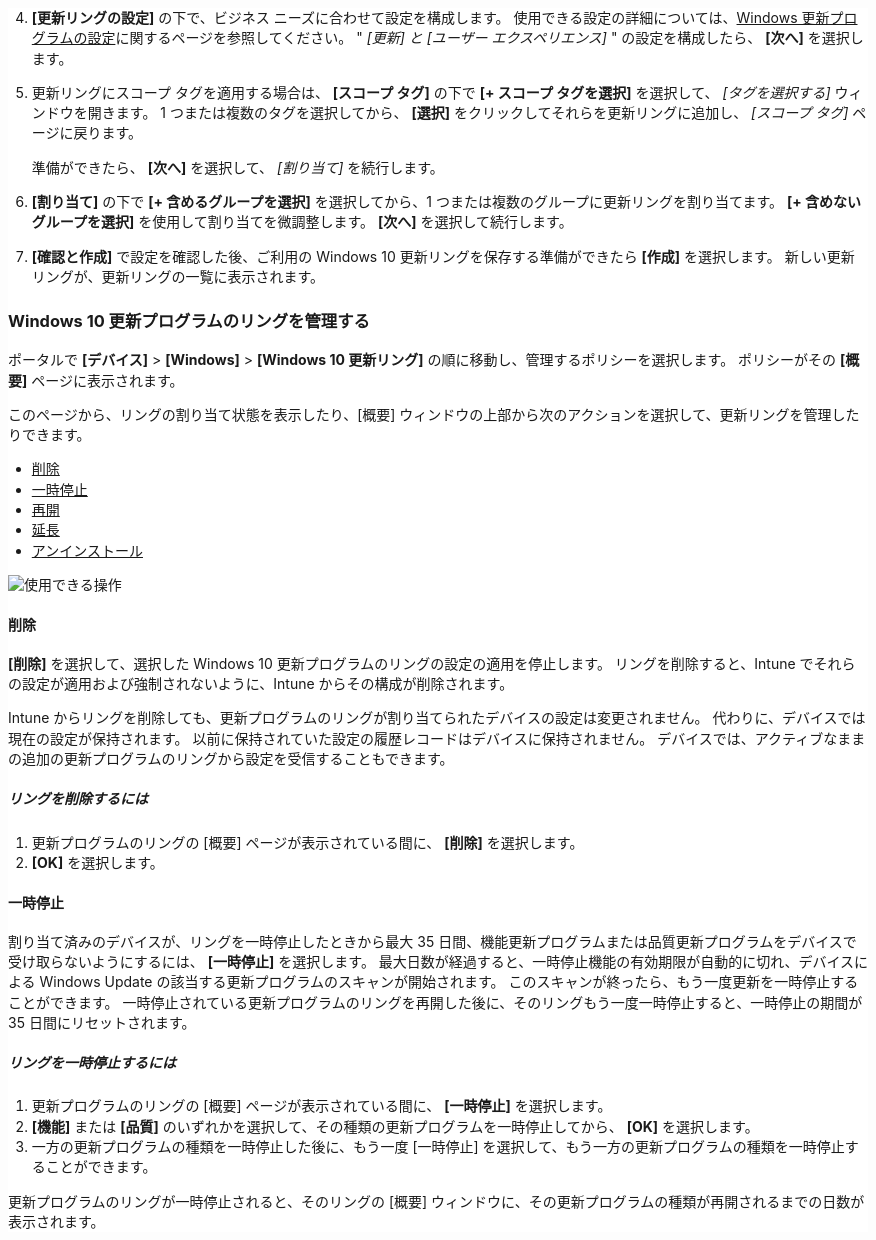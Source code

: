 4. **[更新リングの設定]** の下で、ビジネス ニーズに合わせて設定を構成します。 使用できる設定の詳細については、[Windows 更新プログラムの設定](../protect/windows-update-settings.md)に関するページを参照してください。 " *[更新] と [ユーザー エクスペリエンス]* " の設定を構成したら、 **[次へ]** を選択します。

5. 更新リングにスコープ タグを適用する場合は、 **[スコープ タグ]** の下で **[+ スコープ タグを選択]** を選択して、 *[タグを選択する]* ウィンドウを開きます。 1 つまたは複数のタグを選択してから、 **[選択]** をクリックしてそれらを更新リングに追加し、 *[スコープ タグ]* ページに戻ります。

   準備ができたら、 **[次へ]** を選択して、 *[割り当て]* を続行します。

6. **[割り当て]** の下で **[+ 含めるグループを選択]** を選択してから、1 つまたは複数のグループに更新リングを割り当てます。 **[+ 含めないグループを選択]** を使用して割り当てを微調整します。 **[次へ]** を選択して続行します。

7. **[確認と作成]** で設定を確認した後、ご利用の Windows 10 更新リングを保存する準備ができたら **[作成]** を選択します。 新しい更新リングが、更新リングの一覧に表示されます。

### <a name="manage-your-windows-10-update-rings"></a>Windows 10 更新プログラムのリングを管理する

ポータルで **[デバイス]**  >  **[Windows]**  >  **[Windows 10 更新リング]** の順に移動し、管理するポリシーを選択します。  ポリシーがその **[概要]** ページに表示されます。

このページから、リングの割り当て状態を表示したり、[概要] ウィンドウの上部から次のアクションを選択して、更新リングを管理したりできます。

- [削除](#delete)
- [一時停止](#pause)
- [再開](#resume)
- [延長](#extend)
- [アンインストール](#uninstall)

![使用できる操作](./media/windows-update-for-business-configure/overview-actions.png)

#### <a name="delete"></a>削除

**[削除]** を選択して、選択した Windows 10 更新プログラムのリングの設定の適用を停止します。 リングを削除すると、Intune でそれらの設定が適用および強制されないように、Intune からその構成が削除されます。

Intune からリングを削除しても、更新プログラムのリングが割り当てられたデバイスの設定は変更されません。  代わりに、デバイスでは現在の設定が保持されます。 以前に保持されていた設定の履歴レコードはデバイスに保持されません。 デバイスでは、アクティブなままの追加の更新プログラムのリングから設定を受信することもできます。

##### <a name="to-delete-a-ring"></a>リングを削除するには

1. 更新プログラムのリングの [概要] ページが表示されている間に、 **[削除]** を選択します。
2. **[OK]** を選択します。

#### <a name="pause"></a>一時停止

割り当て済みのデバイスが、リングを一時停止したときから最大 35 日間、機能更新プログラムまたは品質更新プログラムをデバイスで受け取らないようにするには、 **[一時停止]** を選択します。 最大日数が経過すると、一時停止機能の有効期限が自動的に切れ、デバイスによる Windows Update の該当する更新プログラムのスキャンが開始されます。 このスキャンが終ったら、もう一度更新を一時停止することができます。
一時停止されている更新プログラムのリングを再開した後に、そのリングもう一度一時停止すると、一時停止の期間が 35 日間にリセットされます。

##### <a name="to-pause-a-ring"></a>リングを一時停止するには

1. 更新プログラムのリングの [概要] ページが表示されている間に、 **[一時停止]** を選択します。
2. **[機能]** または **[品質]** のいずれかを選択して、その種類の更新プログラムを一時停止してから、 **[OK]** を選択します。
3. 一方の更新プログラムの種類を一時停止した後に、もう一度 [一時停止] を選択して、もう一方の更新プログラムの種類を一時停止することができます。

更新プログラムのリングが一時停止されると、そのリングの [概要] ウィンドウに、その更新プログラムの種類が再開されるまでの日数が表示されます。
